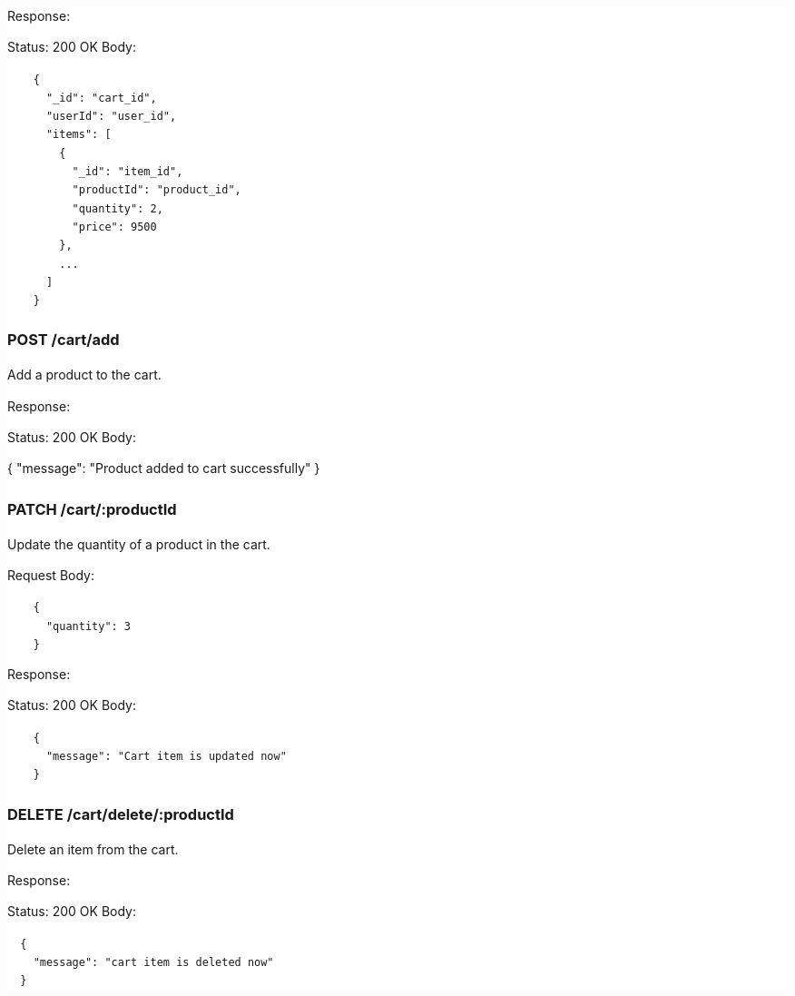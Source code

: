 Response:

Status: 200 OK Body:

        {
          "_id": "cart_id",
          "userId": "user_id",
          "items": [
            {
              "_id": "item_id",
              "productId": "product_id",
              "quantity": 2,
              "price": 9500
            },
            ...
          ]
        }


### POST /cart/add
Add a product to the cart.

Response:

Status: 200 OK Body:

{
  "message": "Product added to cart successfully"
}


### PATCH /cart/:productId
Update the quantity of a product in the cart.

Request Body:

        {
          "quantity": 3
        }
Response:

Status: 200 OK Body:

        {
          "message": "Cart item is updated now"
        }
        
### DELETE /cart/delete/:productId
Delete an item from the cart.

Response:

Status: 200 OK Body:

      {
        "message": "cart item is deleted now"
      }
